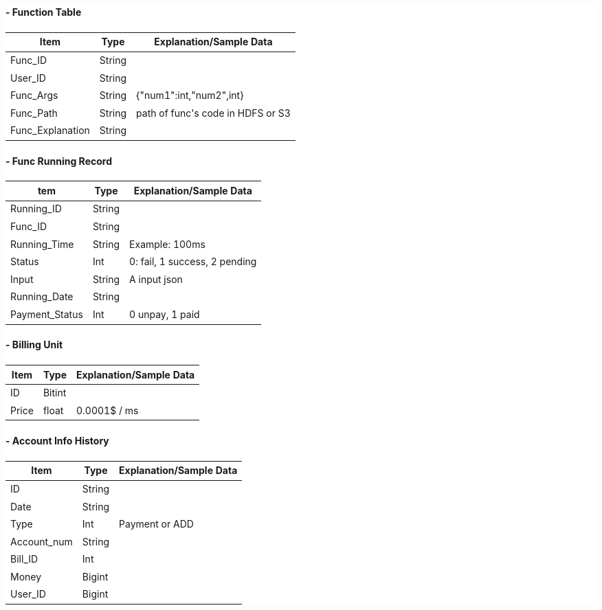 #### - Function Table

| Item             | Type   | Explanation/Sample Data           |
| ---------------- | ------ | --------------------------------- |
| Func_ID          | String |                                   |
| User_ID          | String |                                   |
| Func_Args        | String | {"num1":int,"num2",int}           |
| Func_Path        | String | path of func's code in HDFS or S3 |
| Func_Explanation | String |                                   |

#### - Func Running Record

| tem            | Type   | Explanation/Sample Data       |
| -------------- | ------ | ----------------------------- |
| Running_ID     | String |                               |
| Func_ID        | String |                               |
| Running_Time   | String | Example: 100ms                |
| Status         | Int    | 0: fail, 1 success, 2 pending |
| Input          | String | A input json                  |
| Running_Date   | String |                               |
| Payment_Status | Int    | 0 unpay, 1 paid               |

#### - Billing Unit

| Item  | Type   | Explanation/Sample Data |
| ----- | ------ | ----------------------- |
| ID    | Bitint |                         |
| Price | float  | 0.0001$ / ms            |

#### - Account Info History

| Item        | Type   | Explanation/Sample Data |
| ----------- | ------ | ----------------------- |
| ID          | String |                         |
| Date        | String |                         |
| Type        | Int    | Payment or ADD          |
| Account_num | String |                         |
| Bill_ID     | Int    |                         |
| Money       | Bigint |                         |
| User_ID     | Bigint |                         |
